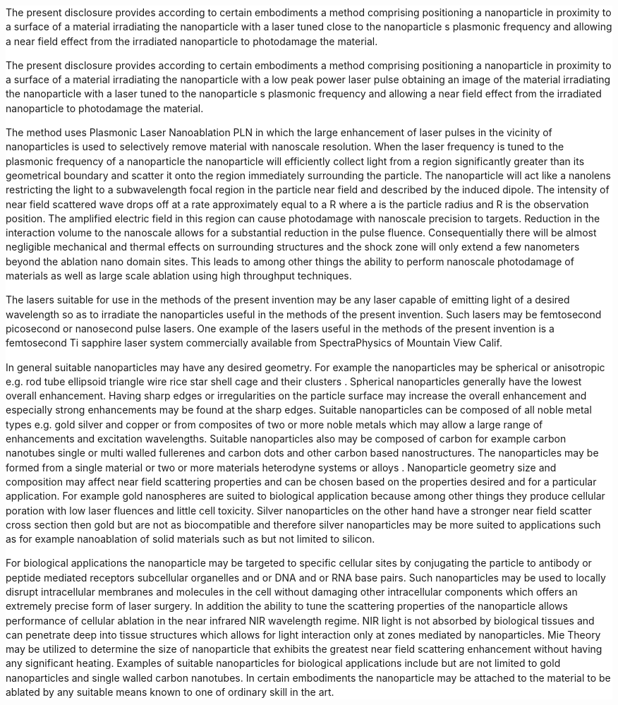 The present disclosure provides according to certain embodiments a method comprising positioning a nanoparticle in proximity to a surface of a material irradiating the nanoparticle with a laser tuned close to the nanoparticle s plasmonic frequency and allowing a near field effect from the irradiated nanoparticle to photodamage the material.

The present disclosure provides according to certain embodiments a method comprising positioning a nanoparticle in proximity to a surface of a material irradiating the nanoparticle with a low peak power laser pulse obtaining an image of the material irradiating the nanoparticle with a laser tuned to the nanoparticle s plasmonic frequency and allowing a near field effect from the irradiated nanoparticle to photodamage the material.

The method uses Plasmonic Laser Nanoablation PLN in which the large enhancement of laser pulses in the vicinity of nanoparticles is used to selectively remove material with nanoscale resolution. When the laser frequency is tuned to the plasmonic frequency of a nanoparticle the nanoparticle will efficiently collect light from a region significantly greater than its geometrical boundary and scatter it onto the region immediately surrounding the particle. The nanoparticle will act like a nanolens restricting the light to a subwavelength focal region in the particle near field and described by the induced dipole. The intensity of near field scattered wave drops off at a rate approximately equal to a R where a is the particle radius and R is the observation position. The amplified electric field in this region can cause photodamage with nanoscale precision to targets. Reduction in the interaction volume to the nanoscale allows for a substantial reduction in the pulse fluence. Consequentially there will be almost negligible mechanical and thermal effects on surrounding structures and the shock zone will only extend a few nanometers beyond the ablation nano domain sites. This leads to among other things the ability to perform nanoscale photodamage of materials as well as large scale ablation using high throughput techniques.

The lasers suitable for use in the methods of the present invention may be any laser capable of emitting light of a desired wavelength so as to irradiate the nanoparticles useful in the methods of the present invention. Such lasers may be femtosecond picosecond or nanosecond pulse lasers. One example of the lasers useful in the methods of the present invention is a femtosecond Ti sapphire laser system commercially available from SpectraPhysics of Mountain View Calif.

In general suitable nanoparticles may have any desired geometry. For example the nanoparticles may be spherical or anisotropic e.g. rod tube ellipsoid triangle wire rice star shell cage and their clusters . Spherical nanoparticles generally have the lowest overall enhancement. Having sharp edges or irregularities on the particle surface may increase the overall enhancement and especially strong enhancements may be found at the sharp edges. Suitable nanoparticles can be composed of all noble metal types e.g. gold silver and copper or from composites of two or more noble metals which may allow a large range of enhancements and excitation wavelengths. Suitable nanoparticles also may be composed of carbon for example carbon nanotubes single or multi walled fullerenes and carbon dots and other carbon based nanostructures. The nanoparticles may be formed from a single material or two or more materials heterodyne systems or alloys . Nanoparticle geometry size and composition may affect near field scattering properties and can be chosen based on the properties desired and for a particular application. For example gold nanospheres are suited to biological application because among other things they produce cellular poration with low laser fluences and little cell toxicity. Silver nanoparticles on the other hand have a stronger near field scatter cross section then gold but are not as biocompatible and therefore silver nanoparticles may be more suited to applications such as for example nanoablation of solid materials such as but not limited to silicon.

For biological applications the nanoparticle may be targeted to specific cellular sites by conjugating the particle to antibody or peptide mediated receptors subcellular organelles and or DNA and or RNA base pairs. Such nanoparticles may be used to locally disrupt intracellular membranes and molecules in the cell without damaging other intracellular components which offers an extremely precise form of laser surgery. In addition the ability to tune the scattering properties of the nanoparticle allows performance of cellular ablation in the near infrared NIR wavelength regime. NIR light is not absorbed by biological tissues and can penetrate deep into tissue structures which allows for light interaction only at zones mediated by nanoparticles. Mie Theory may be utilized to determine the size of nanoparticle that exhibits the greatest near field scattering enhancement without having any significant heating. Examples of suitable nanoparticles for biological applications include but are not limited to gold nanoparticles and single walled carbon nanotubes. In certain embodiments the nanoparticle may be attached to the material to be ablated by any suitable means known to one of ordinary skill in the art.
